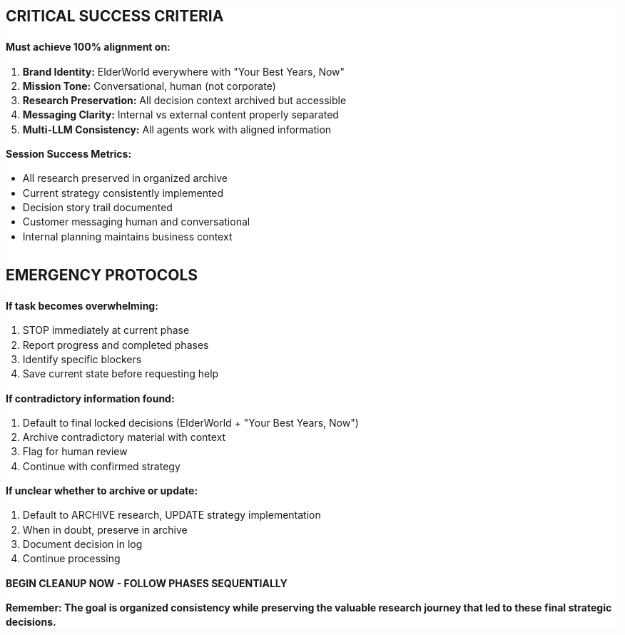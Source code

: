 
## CRITICAL SUCCESS CRITERIA

**Must achieve 100% alignment on:**
1. **Brand Identity:** ElderWorld everywhere with "Your Best Years, Now"
2. **Mission Tone:** Conversational, human (not corporate)
3. **Research Preservation:** All decision context archived but accessible
4. **Messaging Clarity:** Internal vs external content properly separated
5. **Multi-LLM Consistency:** All agents work with aligned information

**Session Success Metrics:**
- All research preserved in organized archive
- Current strategy consistently implemented
- Decision story trail documented
- Customer messaging human and conversational
- Internal planning maintains business context

## EMERGENCY PROTOCOLS

**If task becomes overwhelming:**
1. STOP immediately at current phase
2. Report progress and completed phases
3. Identify specific blockers
4. Save current state before requesting help

**If contradictory information found:**
1. Default to final locked decisions (ElderWorld + "Your Best Years, Now")
2. Archive contradictory material with context
3. Flag for human review
4. Continue with confirmed strategy

**If unclear whether to archive or update:**
1. Default to ARCHIVE research, UPDATE strategy implementation
2. When in doubt, preserve in archive
3. Document decision in log
4. Continue processing

**BEGIN CLEANUP NOW - FOLLOW PHASES SEQUENTIALLY**

**Remember: The goal is organized consistency while preserving the valuable research journey that led to these final strategic decisions.**